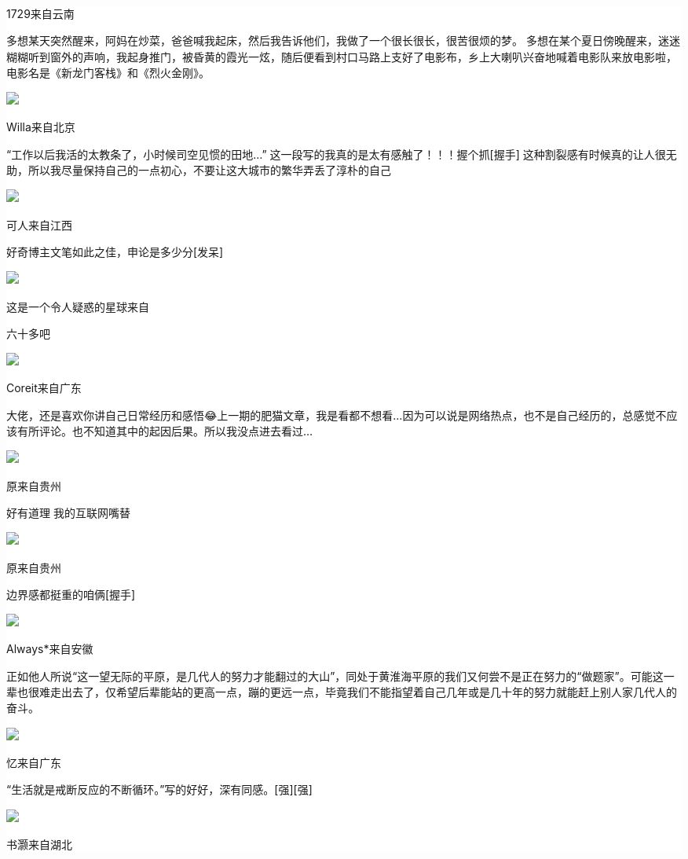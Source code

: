 1729来自云南

多想某天突然醒来，阿妈在炒菜，爸爸喊我起床，然后我告诉他们，我做了一个很长很长，很苦很烦的梦。
多想在某个夏日傍晚醒来，迷迷糊糊听到窗外的声响，我起身推门，被昏黄的霞光一炫，随后便看到村口马路上支好了电影布，乡上大喇叭兴奋地喊着电影队来放电影啦，电影名是《新龙门客栈》和《烈火金刚》。

![](http://wx.qlogo.cn/mmopen/PiajxSqBRaEL1PCZ2JibvHuWbdzHDK5SdHlwkFR1pMgiaSDaVTd9KQHRRzxw3sjPwz8JpSdAC8SeSAII1NanMEBXJKRUUNc8ltibvNDg8aTTG5HahG2PSk27ppC4iaib5Z4r4x/64)

Willa来自北京

“工作以后我活的太教条了，小时候司空见惯的田地…” 这一段写的我真的是太有感触了！！！握个抓[握手]
这种割裂感有时候真的让人很无助，所以我尽量保持自己的一点初心，不要让这大城市的繁华弄丢了淳朴的自己

![](http://wx.qlogo.cn/mmopen/KHvxKg8z8EhyxMic8BOBhAqN1OyqMiavzgMiaOWzJm3qg3IwWOEkxFdhYpCYl4PMOpC29jW1aNaPHPibCoicVJlBsgQ/64)

可人来自江西

好奇博主文笔如此之佳，申论是多少分[发呆]

![](http://wx.qlogo.cn/mmhead/Q3auHgzwzM6VbGrBOOAlGagxkqgSgMFEKjUr4VTcuSxZf64GJ3Sezw/64)

这是一个令人疑惑的星球来自

六十多吧

![](http://wx.qlogo.cn/mmopen/KHvxKg8z8EgW9WzO9fbQUuWFIUHW0xeodOJdEbodIDbyv3EwRL63XueBvuSHN0qCozCUmwScQDoCbqqMJZrdTWa0Oz8panRfk5TD2wHJmPyFXSox4vicichZZXX8EiaoKxe/64)

Coreit来自广东

大佬，还是喜欢你讲自己日常经历和感悟😂上一期的肥猫文章，我是看都不想看…因为可以说是网络热点，也不是自己经历的，总感觉不应该有所评论。也不知道其中的起因后果。所以我没点进去看过…

![](http://wx.qlogo.cn/mmopen/PiajxSqBRaEIuxbmtAbD4e30nx5Ko7DD4Eibv4ib7IzNMKM3LS36gBiaBtibiaW4buccv5fLyMibhQsFxSnntuQY6l1kAXX9SGqecT1wefyib9bJwmiczmibiaMldF8aw0BUCEGH1X3/64)

原来自贵州

好有道理 我的互联网嘴替

![](http://wx.qlogo.cn/mmopen/PiajxSqBRaEIuxbmtAbD4e30nx5Ko7DD4Eibv4ib7IzNMKM3LS36gBiaBtibiaW4buccv5fLyMibhQsFxSnntuQY6l1kAXX9SGqecT1wefyib9bJwmiczmibiaMldF8aw0BUCEGH1X3/64)

原来自贵州

边界感都挺重的咱俩[握手]

![](http://wx.qlogo.cn/mmopen/ajNVdqHZLLAlHuc0qdBCZ7qCc2cmqAL6gpNQmryTfl5fKd4qZ0pKhM09wJicPnd8YCckhsppD6bLK2R1BCEtsQQRnJvz3dicjR6D4Jv2Tiay08/64)

Always*来自安徽

正如他人所说“这一望无际的平原，是几代人的努力才能翻过的大山”，同处于黄淮海平原的我们又何尝不是正在努力的“做题家”。可能这一辈也很难走出去了，仅希望后辈能站的更高一点，蹦的更远一点，毕竟我们不能指望着自己几年或是几十年的努力就能赶上别人家几代人的奋斗。

![](http://wx.qlogo.cn/mmopen/O9pEic1aHxeZ4eLiaPrPTBCalE7HF0OVUtibQb4kWubiaJA4HiazZ3eKw7484G6RWmwMwQrgg3cEpq0Vx6uFsemSyaGqGTaH055cicAAXvRtVzbNHN8aicuT0dPXkGCRPs7eic47/64)

忆来自广东

“生活就是戒断反应的不断循环。”写的好好，深有同感。[强][强]

![](http://wx.qlogo.cn/mmopen/ajNVdqHZLLD3YKj18knb1o4TMnUR1BClotpPic3obIibsAf2kmy3ic6IUfiaf7s6BQHdEfJlLV0pdlEic2fCj6NRW3WiaTjib2V52licEhB95rlZ6sU6z4ur4ZtehcJ06ecM4voZ/64)

书灏来自湖北
